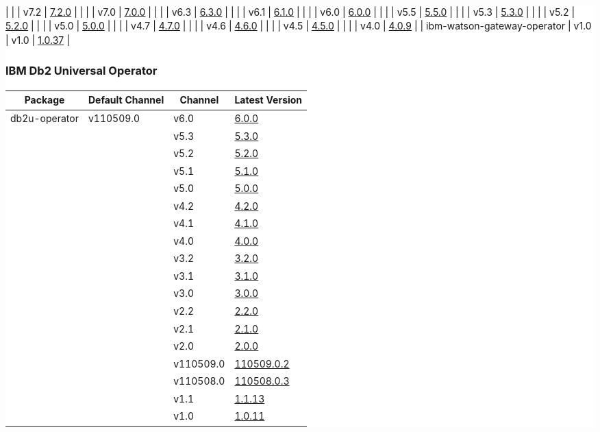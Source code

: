 |                               |                   | v7.2      | [7.2.0](packages/ibm-watson-discovery-operator/7.2.0.md)    |
|                               |                   | v7.0      | [7.0.0](packages/ibm-watson-discovery-operator/7.0.0.md)    |
|                               |                   | v6.3      | [6.3.0](packages/ibm-watson-discovery-operator/6.3.0.md)    |
|                               |                   | v6.1      | [6.1.0](packages/ibm-watson-discovery-operator/6.1.0.md)    |
|                               |                   | v6.0      | [6.0.0](packages/ibm-watson-discovery-operator/6.0.0.md)    |
|                               |                   | v5.5      | [5.5.0](packages/ibm-watson-discovery-operator/5.5.0.md)    |
|                               |                   | v5.3      | [5.3.0](packages/ibm-watson-discovery-operator/5.3.0.md)    |
|                               |                   | v5.2      | [5.2.0](packages/ibm-watson-discovery-operator/5.2.0.md)    |
|                               |                   | v5.0      | [5.0.0](packages/ibm-watson-discovery-operator/5.0.0.md)    |
|                               |                   | v4.7      | [4.7.0](packages/ibm-watson-discovery-operator/4.7.0.md)    |
|                               |                   | v4.6      | [4.6.0](packages/ibm-watson-discovery-operator/4.6.0.md)    |
|                               |                   | v4.5      | [4.5.0](packages/ibm-watson-discovery-operator/4.5.0.md)    |
|                               |                   | v4.0      | [4.0.9](packages/ibm-watson-discovery-operator/4.0.9.md)    |
| ibm-watson-gateway-operator   | v1.0              | v1.0      | [1.0.37](packages/ibm-watson-gateway-operator/1.0.37.md)    |

### IBM Db2 Universal Operator
| Package       | Default Channel   | Channel   | Latest Version                                     |
|---------------|-------------------|-----------|----------------------------------------------------|
| db2u-operator | v110509.0         | v6.0      | [6.0.0](packages/db2u-operator/6.0.0.md)           |
|               |                   | v5.3      | [5.3.0](packages/db2u-operator/5.3.0.md)           |
|               |                   | v5.2      | [5.2.0](packages/db2u-operator/5.2.0.md)           |
|               |                   | v5.1      | [5.1.0](packages/db2u-operator/5.1.0.md)           |
|               |                   | v5.0      | [5.0.0](packages/db2u-operator/5.0.0.md)           |
|               |                   | v4.2      | [4.2.0](packages/db2u-operator/4.2.0.md)           |
|               |                   | v4.1      | [4.1.0](packages/db2u-operator/4.1.0.md)           |
|               |                   | v4.0      | [4.0.0](packages/db2u-operator/4.0.0.md)           |
|               |                   | v3.2      | [3.2.0](packages/db2u-operator/3.2.0.md)           |
|               |                   | v3.1      | [3.1.0](packages/db2u-operator/3.1.0.md)           |
|               |                   | v3.0      | [3.0.0](packages/db2u-operator/3.0.0.md)           |
|               |                   | v2.2      | [2.2.0](packages/db2u-operator/2.2.0.md)           |
|               |                   | v2.1      | [2.1.0](packages/db2u-operator/2.1.0.md)           |
|               |                   | v2.0      | [2.0.0](packages/db2u-operator/2.0.0.md)           |
|               |                   | v110509.0 | [110509.0.2](packages/db2u-operator/110509.0.2.md) |
|               |                   | v110508.0 | [110508.0.3](packages/db2u-operator/110508.0.3.md) |
|               |                   | v1.1      | [1.1.13](packages/db2u-operator/1.1.13.md)         |
|               |                   | v1.0      | [1.0.11](packages/db2u-operator/1.0.11.md)         |
